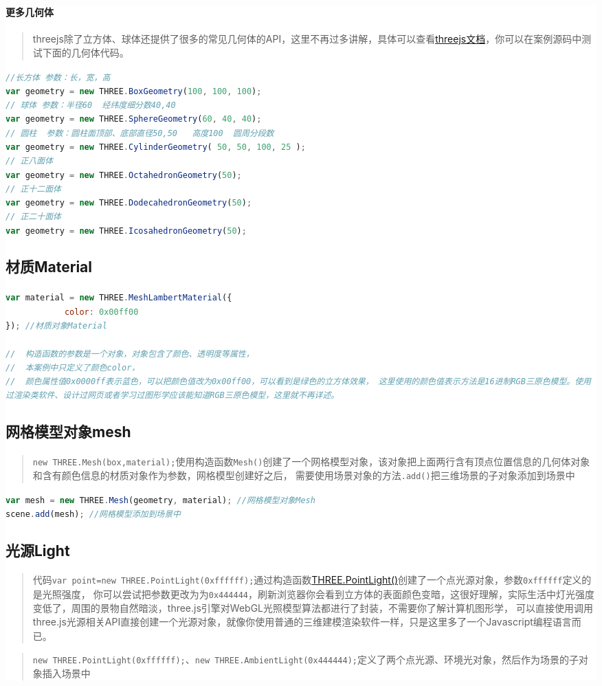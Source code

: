 #### 更多几何体

> threejs除了立方体、球体还提供了很多的常见几何体的API，这里不再过多讲解，具体可以查看[threejs文档](http://www.yanhuangxueyuan.com/threejs/docs/index.html#api/zh/geometries/CylinderGeometry)，你可以在案例源码中测试下面的几何体代码。

```js
//长方体 参数：长，宽，高
var geometry = new THREE.BoxGeometry(100, 100, 100);
// 球体 参数：半径60  经纬度细分数40,40
var geometry = new THREE.SphereGeometry(60, 40, 40);
// 圆柱  参数：圆柱面顶部、底部直径50,50   高度100  圆周分段数
var geometry = new THREE.CylinderGeometry( 50, 50, 100, 25 );
// 正八面体
var geometry = new THREE.OctahedronGeometry(50);
// 正十二面体
var geometry = new THREE.DodecahedronGeometry(50);
// 正二十面体
var geometry = new THREE.IcosahedronGeometry(50);
```



## 材质Material

```js
var material = new THREE.MeshLambertMaterial({
            color: 0x00ff00
}); //材质对象Material

//  构造函数的参数是一个对象，对象包含了颜色、透明度等属性，
//  本案例中只定义了颜色color，
//  颜色属性值0x0000ff表示蓝色，可以把颜色值改为0x00ff00，可以看到是绿色的立方体效果， 这里使用的颜色值表示方法是16进制RGB三原色模型。使用过渲染类软件、设计过网页或者学习过图形学应该能知道RGB三原色模型，这里就不再详述。
```

## 网格模型对象mesh

> `new THREE.Mesh(box,material);`使用构造函数`Mesh()`创建了一个网格模型对象，该对象把上面两行含有顶点位置信息的几何体对象和含有颜色信息的材质对象作为参数，网格模型创建好之后， 需要使用场景对象的方法`.add()`把三维场景的子对象添加到场景中

```js
var mesh = new THREE.Mesh(geometry, material); //网格模型对象Mesh
scene.add(mesh); //网格模型添加到场景中
```

## 光源Light

> 代码`var point=new THREE.PointLight(0xffffff);`通过构造函数[THREE.PointLight()](http://www.yanhuangxueyuan.com/threejs/docs/index.html#api/zh/lights/PointLight)创建了一个点光源对象，参数`0xffffff`定义的是光照强度， 你可以尝试把参数更改为为`0x444444`，刷新浏览器你会看到立方体的表面颜色变暗，这很好理解，实际生活中灯光强度变低了，周围的景物自然暗淡，three.js引擎对WebGL光照模型算法都进行了封装，不需要你了解计算机图形学， 可以直接使用调用three.js光源相关API直接创建一个光源对象，就像你使用普通的三维建模渲染软件一样，只是这里多了一个Javascript编程语言而已。

> `new THREE.PointLight(0xffffff);`、`new THREE.AmbientLight(0x444444);`定义了两个点光源、环境光对象，然后作为场景的子对象插入场景中
